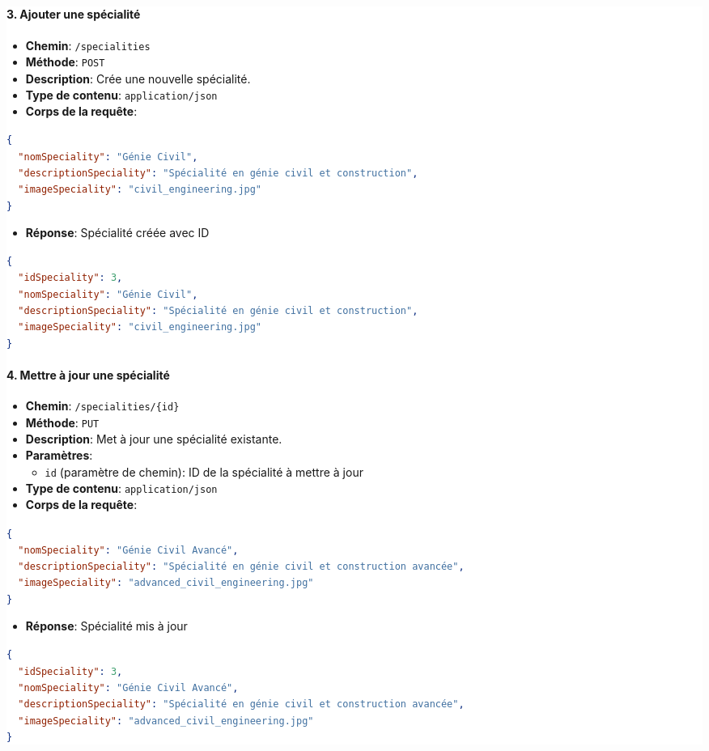 #### 3. Ajouter une spécialité

- **Chemin**: `/specialities`
- **Méthode**: `POST`
- **Description**: Crée une nouvelle spécialité.
- **Type de contenu**: `application/json`
- **Corps de la requête**:

```json
{
  "nomSpeciality": "Génie Civil",
  "descriptionSpeciality": "Spécialité en génie civil et construction",
  "imageSpeciality": "civil_engineering.jpg"
}
```

- **Réponse**: Spécialité créée avec ID

```json
{
  "idSpeciality": 3,
  "nomSpeciality": "Génie Civil",
  "descriptionSpeciality": "Spécialité en génie civil et construction",
  "imageSpeciality": "civil_engineering.jpg"
}
```

#### 4. Mettre à jour une spécialité

- **Chemin**: `/specialities/{id}`
- **Méthode**: `PUT`
- **Description**: Met à jour une spécialité existante.
- **Paramètres**:
  - `id` (paramètre de chemin): ID de la spécialité à mettre à jour
- **Type de contenu**: `application/json`
- **Corps de la requête**:

```json
{
  "nomSpeciality": "Génie Civil Avancé",
  "descriptionSpeciality": "Spécialité en génie civil et construction avancée",
  "imageSpeciality": "advanced_civil_engineering.jpg"
}
```

- **Réponse**: Spécialité mis à jour

```json
{
  "idSpeciality": 3,
  "nomSpeciality": "Génie Civil Avancé",
  "descriptionSpeciality": "Spécialité en génie civil et construction avancée",
  "imageSpeciality": "advanced_civil_engineering.jpg"
}
```

